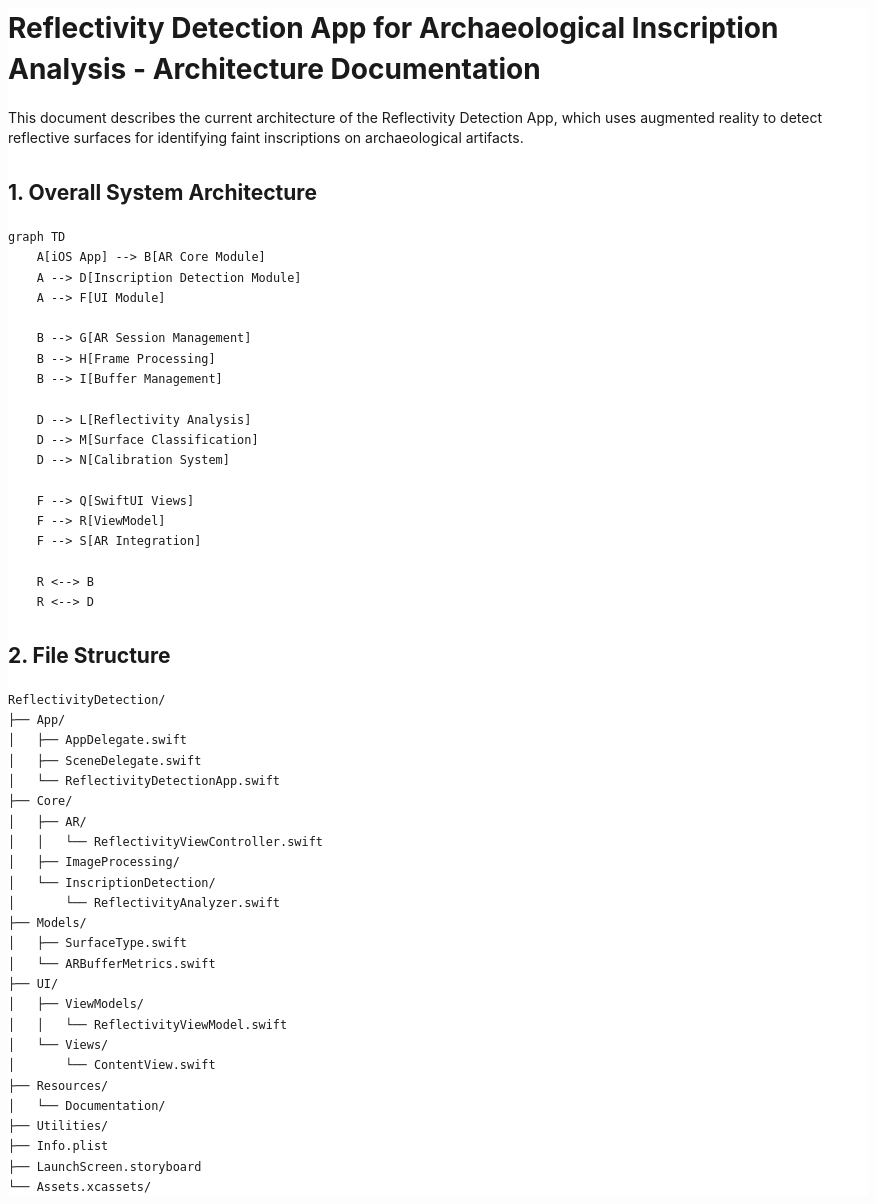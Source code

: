 # Reflectivity Detection App for Archaeological Inscription Analysis - Architecture Documentation

This document describes the current architecture of the Reflectivity Detection App, which uses augmented reality to detect reflective surfaces for identifying faint inscriptions on archaeological artifacts.

## 1. Overall System Architecture

```mermaid
graph TD
    A[iOS App] --> B[AR Core Module]
    A --> D[Inscription Detection Module]
    A --> F[UI Module]
    
    B --> G[AR Session Management]
    B --> H[Frame Processing]
    B --> I[Buffer Management]
    
    D --> L[Reflectivity Analysis]
    D --> M[Surface Classification]
    D --> N[Calibration System]
    
    F --> Q[SwiftUI Views]
    F --> R[ViewModel]
    F --> S[AR Integration]
    
    R <--> B
    R <--> D
```

## 2. File Structure

```
ReflectivityDetection/
├── App/
│   ├── AppDelegate.swift
│   ├── SceneDelegate.swift
│   └── ReflectivityDetectionApp.swift
├── Core/
│   ├── AR/
│   │   └── ReflectivityViewController.swift
│   ├── ImageProcessing/
│   └── InscriptionDetection/
│       └── ReflectivityAnalyzer.swift
├── Models/
│   ├── SurfaceType.swift
│   └── ARBufferMetrics.swift
├── UI/
│   ├── ViewModels/
│   │   └── ReflectivityViewModel.swift
│   └── Views/
│       └── ContentView.swift
├── Resources/
│   └── Documentation/
├── Utilities/
├── Info.plist
├── LaunchScreen.storyboard
└── Assets.xcassets/
```
